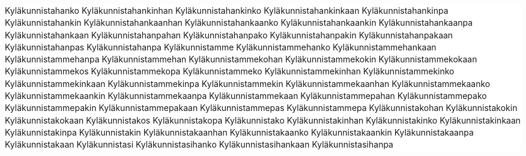 Kyläkunnistahanko
Kyläkunnistahankinhan
Kyläkunnistahankinko
Kyläkunnistahankinkaan
Kyläkunnistahankinpa
Kyläkunnistahankin
Kyläkunnistahankaanhan
Kyläkunnistahankaanko
Kyläkunnistahankaankin
Kyläkunnistahankaanpa
Kyläkunnistahankaan
Kyläkunnistahanpahan
Kyläkunnistahanpako
Kyläkunnistahanpakin
Kyläkunnistahanpakaan
Kyläkunnistahanpas
Kyläkunnistahanpa
Kyläkunnistamme
Kyläkunnistammehanko
Kyläkunnistammehankaan
Kyläkunnistammehanpa
Kyläkunnistammehan
Kyläkunnistammekohan
Kyläkunnistammekokin
Kyläkunnistammekokaan
Kyläkunnistammekos
Kyläkunnistammekopa
Kyläkunnistammeko
Kyläkunnistammekinhan
Kyläkunnistammekinko
Kyläkunnistammekinkaan
Kyläkunnistammekinpa
Kyläkunnistammekin
Kyläkunnistammekaanhan
Kyläkunnistammekaanko
Kyläkunnistammekaankin
Kyläkunnistammekaanpa
Kyläkunnistammekaan
Kyläkunnistammepahan
Kyläkunnistammepako
Kyläkunnistammepakin
Kyläkunnistammepakaan
Kyläkunnistammepas
Kyläkunnistammepa
Kyläkunnistakohan
Kyläkunnistakokin
Kyläkunnistakokaan
Kyläkunnistakos
Kyläkunnistakopa
Kyläkunnistako
Kyläkunnistakinhan
Kyläkunnistakinko
Kyläkunnistakinkaan
Kyläkunnistakinpa
Kyläkunnistakin
Kyläkunnistakaanhan
Kyläkunnistakaanko
Kyläkunnistakaankin
Kyläkunnistakaanpa
Kyläkunnistakaan
Kyläkunnistasi
Kyläkunnistasihanko
Kyläkunnistasihankaan
Kyläkunnistasihanpa